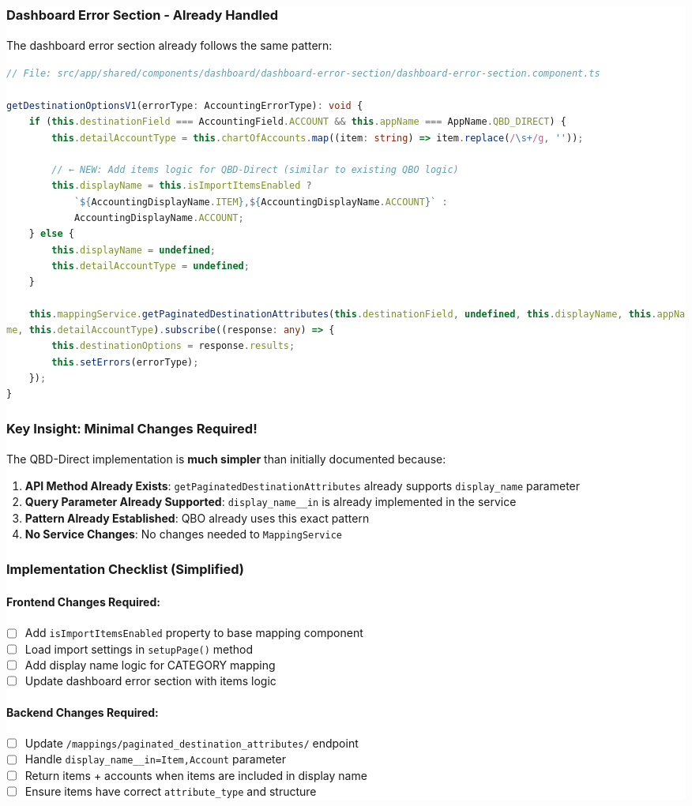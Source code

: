 ### Dashboard Error Section - Already Handled

The dashboard error section already follows the same pattern:

```typescript
// File: src/app/shared/components/dashboard/dashboard-error-section/dashboard-error-section.component.ts

getDestinationOptionsV1(errorType: AccountingErrorType): void {
    if (this.destinationField === AccountingField.ACCOUNT && this.appName === AppName.QBD_DIRECT) {
        this.detailAccountType = this.chartOfAccounts.map((item: string) => item.replace(/\s+/g, ''));
        
        // ← NEW: Add items logic for QBD-Direct (similar to existing QBO logic)
        this.displayName = this.isImportItemsEnabled ? 
            `${AccountingDisplayName.ITEM},${AccountingDisplayName.ACCOUNT}` : 
            AccountingDisplayName.ACCOUNT;
    } else {
        this.displayName = undefined;
        this.detailAccountType = undefined;
    }

    this.mappingService.getPaginatedDestinationAttributes(this.destinationField, undefined, this.displayName, this.appName, this.detailAccountType).subscribe((response: any) => {
        this.destinationOptions = response.results;
        this.setErrors(errorType);
    });
}
```

### Key Insight: Minimal Changes Required!

The QBD-Direct implementation is **much simpler** than initially documented because:

1. **API Method Already Exists**: `getPaginatedDestinationAttributes` already supports `display_name` parameter
2. **Query Parameter Already Supported**: `display_name__in` is already implemented in the service
3. **Pattern Already Established**: QBO already uses this exact pattern
4. **No Service Changes**: No changes needed to `MappingService`

### Implementation Checklist (Simplified)

#### **Frontend Changes Required:**
- [ ] Add `isImportItemsEnabled` property to base mapping component
- [ ] Load import settings in `setupPage()` method  
- [ ] Add display name logic for CATEGORY mapping
- [ ] Update dashboard error section with items logic

#### **Backend Changes Required:**
- [ ] Update `/mappings/paginated_destination_attributes/` endpoint
- [ ] Handle `display_name__in=Item,Account` parameter
- [ ] Return items + accounts when items are included in display name
- [ ] Ensure items have correct `attribute_type` and structure
